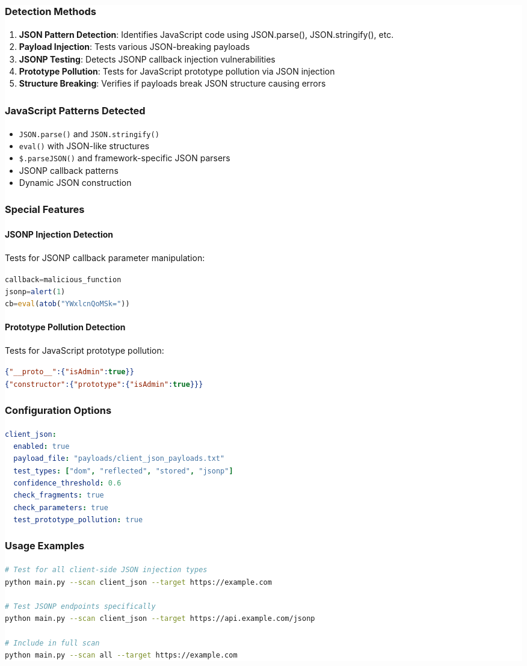 ### Detection Methods

1. **JSON Pattern Detection**: Identifies JavaScript code using JSON.parse(), JSON.stringify(), etc.
2. **Payload Injection**: Tests various JSON-breaking payloads
3. **JSONP Testing**: Detects JSONP callback injection vulnerabilities
4. **Prototype Pollution**: Tests for JavaScript prototype pollution via JSON injection
5. **Structure Breaking**: Verifies if payloads break JSON structure causing errors

### JavaScript Patterns Detected
- `JSON.parse()` and `JSON.stringify()`
- `eval()` with JSON-like structures  
- `$.parseJSON()` and framework-specific JSON parsers
- JSONP callback patterns
- Dynamic JSON construction

### Special Features

#### JSONP Injection Detection
Tests for JSONP callback parameter manipulation:
```javascript
callback=malicious_function
jsonp=alert(1)
cb=eval(atob("YWxlcnQoMSk="))
```

#### Prototype Pollution Detection
Tests for JavaScript prototype pollution:
```json
{"__proto__":{"isAdmin":true}}
{"constructor":{"prototype":{"isAdmin":true}}}
```

### Configuration Options
```yaml
client_json:
  enabled: true
  payload_file: "payloads/client_json_payloads.txt"
  test_types: ["dom", "reflected", "stored", "jsonp"]
  confidence_threshold: 0.6
  check_fragments: true
  check_parameters: true
  test_prototype_pollution: true
```

### Usage Examples
```bash
# Test for all client-side JSON injection types
python main.py --scan client_json --target https://example.com

# Test JSONP endpoints specifically
python main.py --scan client_json --target https://api.example.com/jsonp

# Include in full scan
python main.py --scan all --target https://example.com
```
